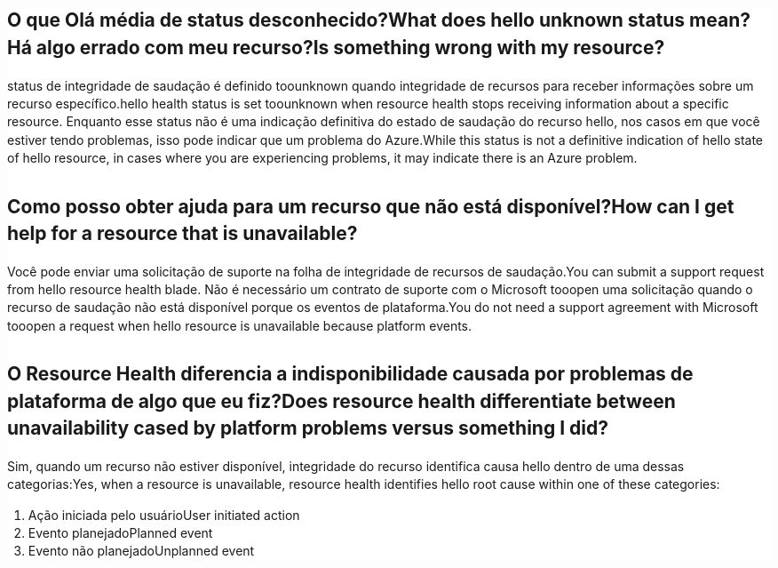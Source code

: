 ## <a name="what-does-hello-unknown-status-mean-is-something-wrong-with-my-resource"></a><span data-ttu-id="f3d8a-141">O que Olá média de status desconhecido?</span><span class="sxs-lookup"><span data-stu-id="f3d8a-141">What does hello unknown status mean?</span></span> <span data-ttu-id="f3d8a-142">Há algo errado com meu recurso?</span><span class="sxs-lookup"><span data-stu-id="f3d8a-142">Is something wrong with my resource?</span></span>
<span data-ttu-id="f3d8a-143">status de integridade de saudação é definido toounknown quando integridade de recursos para receber informações sobre um recurso específico.</span><span class="sxs-lookup"><span data-stu-id="f3d8a-143">hello health status is set toounknown when resource health stops receiving information about a specific resource.</span></span> <span data-ttu-id="f3d8a-144">Enquanto esse status não é uma indicação definitiva do estado de saudação do recurso hello, nos casos em que você estiver tendo problemas, isso pode indicar que um problema do Azure.</span><span class="sxs-lookup"><span data-stu-id="f3d8a-144">While this status is not a definitive indication of hello state of hello resource, in cases where you are experiencing problems, it may indicate there is an Azure problem.</span></span>

## <a name="how-can-i-get-help-for-a-resource-that-is-unavailable"></a><span data-ttu-id="f3d8a-145">Como posso obter ajuda para um recurso que não está disponível?</span><span class="sxs-lookup"><span data-stu-id="f3d8a-145">How can I get help for a resource that is unavailable?</span></span>
<span data-ttu-id="f3d8a-146">Você pode enviar uma solicitação de suporte na folha de integridade de recursos de saudação.</span><span class="sxs-lookup"><span data-stu-id="f3d8a-146">You can submit a support request from hello resource health blade.</span></span> <span data-ttu-id="f3d8a-147">Não é necessário um contrato de suporte com o Microsoft tooopen uma solicitação quando o recurso de saudação não está disponível porque os eventos de plataforma.</span><span class="sxs-lookup"><span data-stu-id="f3d8a-147">You do not need a support agreement with Microsoft tooopen a request when hello resource is unavailable because platform events.</span></span>

## <a name="does-resource-health-differentiate-between-unavailability-cased-by-platform-problems-versus-something-i-did"></a><span data-ttu-id="f3d8a-148">O Resource Health diferencia a indisponibilidade causada por problemas de plataforma de algo que eu fiz?</span><span class="sxs-lookup"><span data-stu-id="f3d8a-148">Does resource health differentiate between unavailability cased by platform problems versus something I did?</span></span>
<span data-ttu-id="f3d8a-149">Sim, quando um recurso não estiver disponível, integridade do recurso identifica causa hello dentro de uma dessas categorias:</span><span class="sxs-lookup"><span data-stu-id="f3d8a-149">Yes, when a resource is unavailable, resource health identifies hello root cause within one of these categories:</span></span> 
1.  <span data-ttu-id="f3d8a-150">Ação iniciada pelo usuário</span><span class="sxs-lookup"><span data-stu-id="f3d8a-150">User initiated action</span></span>
2.  <span data-ttu-id="f3d8a-151">Evento planejado</span><span class="sxs-lookup"><span data-stu-id="f3d8a-151">Planned event</span></span> 
3.  <span data-ttu-id="f3d8a-152">Evento não planejado</span><span class="sxs-lookup"><span data-stu-id="f3d8a-152">Unplanned event</span></span>
